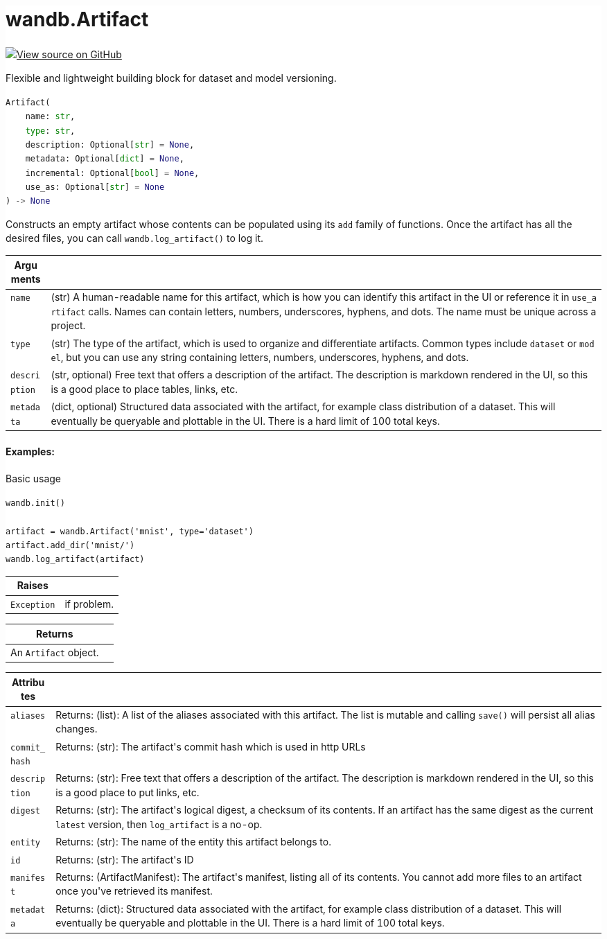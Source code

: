 # wandb.Artifact

[![](https://www.tensorflow.org/images/GitHub-Mark-32px.png)View source on GitHub](https://www.github.com/wandb/client/tree/latest/wandb/sdk/wandb\_artifacts.py#L79-L723)

Flexible and lightweight building block for dataset and model versioning.

```python
Artifact(
    name: str,
    type: str,
    description: Optional[str] = None,
    metadata: Optional[dict] = None,
    incremental: Optional[bool] = None,
    use_as: Optional[str] = None
) -> None
```

Constructs an empty artifact whose contents can be populated using its `add` family of functions. Once the artifact has all the desired files, you can call `wandb.log_artifact()` to log it.

| Arguments     |                                                                                                                                                                                                                                                             |
| ------------- | ----------------------------------------------------------------------------------------------------------------------------------------------------------------------------------------------------------------------------------------------------------- |
| `name`        | (str) A human-readable name for this artifact, which is how you can identify this artifact in the UI or reference it in `use_artifact` calls. Names can contain letters, numbers, underscores, hyphens, and dots. The name must be unique across a project. |
| `type`        | (str) The type of the artifact, which is used to organize and differentiate artifacts. Common types include `dataset` or `model`, but you can use any string containing letters, numbers, underscores, hyphens, and dots.                                   |
| `description` | (str, optional) Free text that offers a description of the artifact. The description is markdown rendered in the UI, so this is a good place to place tables, links, etc.                                                                                   |
| `metadata`    | (dict, optional) Structured data associated with the artifact, for example class distribution of a dataset. This will eventually be queryable and plottable in the UI. There is a hard limit of 100 total keys.                                             |

#### Examples:

Basic usage

```
wandb.init()

artifact = wandb.Artifact('mnist', type='dataset')
artifact.add_dir('mnist/')
wandb.log_artifact(artifact)
```

| Raises      |             |
| ----------- | ----------- |
| `Exception` | if problem. |

| Returns               |   |
| --------------------- | - |
| An `Artifact` object. |   |

| Attributes    |                                                                                                                                                                                                                 |
| ------------- | --------------------------------------------------------------------------------------------------------------------------------------------------------------------------------------------------------------- |
| `aliases`     | Returns: (list): A list of the aliases associated with this artifact. The list is mutable and calling `save()` will persist all alias changes.                                                                  |
| `commit_hash` | Returns: (str): The artifact's commit hash which is used in http URLs                                                                                                                                           |
| `description` | Returns: (str): Free text that offers a description of the artifact. The description is markdown rendered in the UI, so this is a good place to put links, etc.                                                 |
| `digest`      | Returns: (str): The artifact's logical digest, a checksum of its contents. If an artifact has the same digest as the current `latest` version, then `log_artifact` is a no-op.                                  |
| `entity`      | Returns: (str): The name of the entity this artifact belongs to.                                                                                                                                                |
| `id`          | Returns: (str): The artifact's ID                                                                                                                                                                               |
| `manifest`    | Returns: (ArtifactManifest): The artifact's manifest, listing all of its contents. You cannot add more files to an artifact once you've retrieved its manifest.                                                 |
| `metadata`    | Returns: (dict): Structured data associated with the artifact, for example class distribution of a dataset. This will eventually be queryable and plottable in the UI. There is a hard limit of 100 total keys. |
